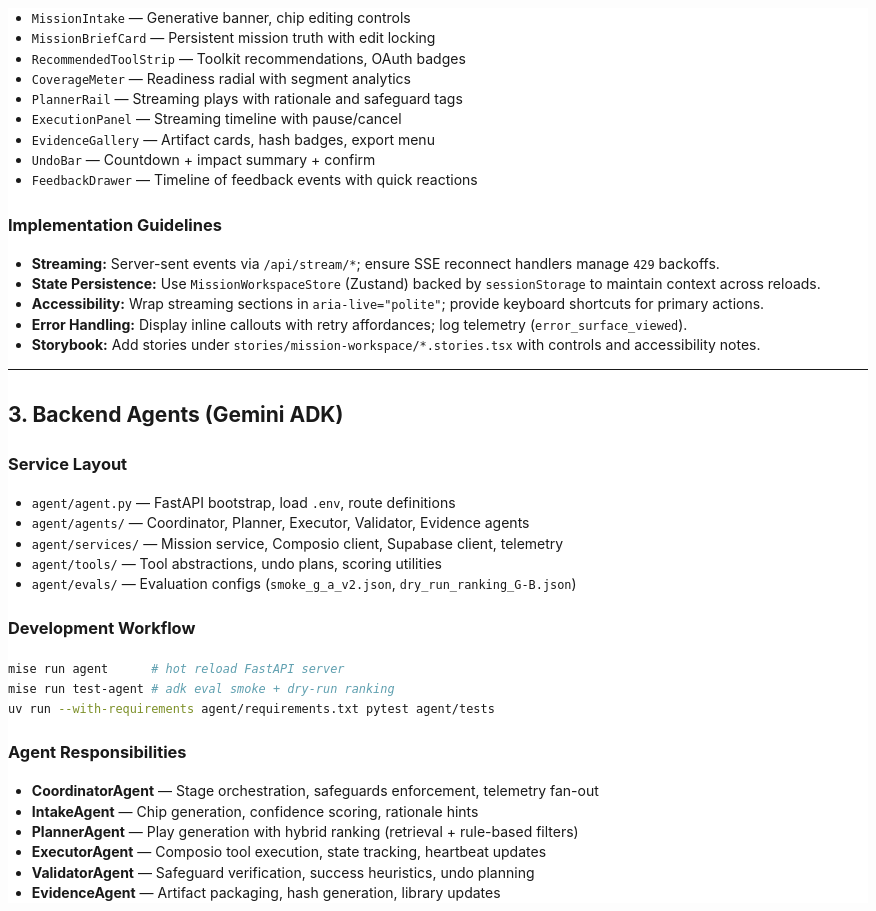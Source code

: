 - `MissionIntake` — Generative banner, chip editing controls
- `MissionBriefCard` — Persistent mission truth with edit locking
- `RecommendedToolStrip` — Toolkit recommendations, OAuth badges
- `CoverageMeter` — Readiness radial with segment analytics
- `PlannerRail` — Streaming plays with rationale and safeguard tags
- `ExecutionPanel` — Streaming timeline with pause/cancel
- `EvidenceGallery` — Artifact cards, hash badges, export menu
- `UndoBar` — Countdown + impact summary + confirm
- `FeedbackDrawer` — Timeline of feedback events with quick reactions

### Implementation Guidelines

- **Streaming:** Server-sent events via `/api/stream/*`; ensure SSE reconnect handlers manage `429` backoffs.
- **State Persistence:** Use `MissionWorkspaceStore` (Zustand) backed by `sessionStorage` to maintain context across reloads.
- **Accessibility:** Wrap streaming sections in `aria-live="polite"`; provide keyboard shortcuts for primary actions.
- **Error Handling:** Display inline callouts with retry affordances; log telemetry (`error_surface_viewed`).
- **Storybook:** Add stories under `stories/mission-workspace/*.stories.tsx` with controls and accessibility notes.

---

## 3. Backend Agents (Gemini ADK)

### Service Layout

- `agent/agent.py` — FastAPI bootstrap, load `.env`, route definitions
- `agent/agents/` — Coordinator, Planner, Executor, Validator, Evidence agents
- `agent/services/` — Mission service, Composio client, Supabase client, telemetry
- `agent/tools/` — Tool abstractions, undo plans, scoring utilities
- `agent/evals/` — Evaluation configs (`smoke_g_a_v2.json`, `dry_run_ranking_G-B.json`)

### Development Workflow

```bash
mise run agent      # hot reload FastAPI server
mise run test-agent # adk eval smoke + dry-run ranking
uv run --with-requirements agent/requirements.txt pytest agent/tests
```

### Agent Responsibilities

- **CoordinatorAgent** — Stage orchestration, safeguards enforcement, telemetry fan-out
- **IntakeAgent** — Chip generation, confidence scoring, rationale hints
- **PlannerAgent** — Play generation with hybrid ranking (retrieval + rule-based filters)
- **ExecutorAgent** — Composio tool execution, state tracking, heartbeat updates
- **ValidatorAgent** — Safeguard verification, success heuristics, undo planning
- **EvidenceAgent** — Artifact packaging, hash generation, library updates
